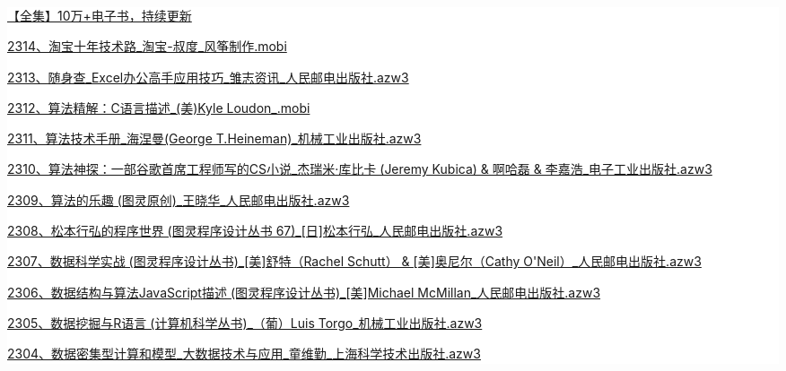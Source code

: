 [【全集】10万+电子书，持续更新](https://voluble-croquembouche-d321dc.netlify.app/)

[2314、淘宝十年技术路_淘宝-叔度_风筝制作.mobi](https://voluble-croquembouche-d321dc.netlify.app/?s=2314%E3%80%81%E6%B7%98%E5%AE%9D%E5%8D%81%E5%B9%B4%E6%8A%80%E6%9C%AF%E8%B7%AF_%E6%B7%98%E5%AE%9D-%E5%8F%94%E5%BA%A6_%E9%A3%8E%E7%AD%9D%E5%88%B6%E4%BD%9C.mobi)

[2313、随身查_Excel办公高手应用技巧_雏志资讯_人民邮电出版社.azw3](https://voluble-croquembouche-d321dc.netlify.app/?s=2313%E3%80%81%E9%9A%8F%E8%BA%AB%E6%9F%A5_Excel%E5%8A%9E%E5%85%AC%E9%AB%98%E6%89%8B%E5%BA%94%E7%94%A8%E6%8A%80%E5%B7%A7_%E9%9B%8F%E5%BF%97%E8%B5%84%E8%AE%AF_%E4%BA%BA%E6%B0%91%E9%82%AE%E7%94%B5%E5%87%BA%E7%89%88%E7%A4%BE.azw3)

[2312、算法精解：C语言描述_(美)Kyle Loudon_.mobi](https://voluble-croquembouche-d321dc.netlify.app/?s=2312%E3%80%81%E7%AE%97%E6%B3%95%E7%B2%BE%E8%A7%A3%EF%BC%9AC%E8%AF%AD%E8%A8%80%E6%8F%8F%E8%BF%B0_%28%E7%BE%8E%29Kyle+Loudon_.mobi)

[2311、算法技术手册_海涅曼(George T.Heineman)_机械工业出版社.azw3](https://voluble-croquembouche-d321dc.netlify.app/?s=2311%E3%80%81%E7%AE%97%E6%B3%95%E6%8A%80%E6%9C%AF%E6%89%8B%E5%86%8C_%E6%B5%B7%E6%B6%85%E6%9B%BC%28George+T.Heineman%29_%E6%9C%BA%E6%A2%B0%E5%B7%A5%E4%B8%9A%E5%87%BA%E7%89%88%E7%A4%BE.azw3)

[2310、算法神探：一部谷歌首席工程师写的CS小说_杰瑞米·库比卡 (Jeremy Kubica) & 啊哈磊 & 李嘉浩_电子工业出版社.azw3](https://voluble-croquembouche-d321dc.netlify.app/?s=2310%E3%80%81%E7%AE%97%E6%B3%95%E7%A5%9E%E6%8E%A2%EF%BC%9A%E4%B8%80%E9%83%A8%E8%B0%B7%E6%AD%8C%E9%A6%96%E5%B8%AD%E5%B7%A5%E7%A8%8B%E5%B8%88%E5%86%99%E7%9A%84CS%E5%B0%8F%E8%AF%B4_%E6%9D%B0%E7%91%9E%E7%B1%B3%C2%B7%E5%BA%93%E6%AF%94%E5%8D%A1+%28Jeremy+Kubica%29+%26+%E5%95%8A%E5%93%88%E7%A3%8A+%26+%E6%9D%8E%E5%98%89%E6%B5%A9_%E7%94%B5%E5%AD%90%E5%B7%A5%E4%B8%9A%E5%87%BA%E7%89%88%E7%A4%BE.azw3)

[2309、算法的乐趣 (图灵原创)_王晓华_人民邮电出版社.azw3](https://voluble-croquembouche-d321dc.netlify.app/?s=2309%E3%80%81%E7%AE%97%E6%B3%95%E7%9A%84%E4%B9%90%E8%B6%A3+%28%E5%9B%BE%E7%81%B5%E5%8E%9F%E5%88%9B%29_%E7%8E%8B%E6%99%93%E5%8D%8E_%E4%BA%BA%E6%B0%91%E9%82%AE%E7%94%B5%E5%87%BA%E7%89%88%E7%A4%BE.azw3)

[2308、松本行弘的程序世界 (图灵程序设计丛书 67)_[日]松本行弘_人民邮电出版社.azw3](https://voluble-croquembouche-d321dc.netlify.app/?s=2308%E3%80%81%E6%9D%BE%E6%9C%AC%E8%A1%8C%E5%BC%98%E7%9A%84%E7%A8%8B%E5%BA%8F%E4%B8%96%E7%95%8C+%28%E5%9B%BE%E7%81%B5%E7%A8%8B%E5%BA%8F%E8%AE%BE%E8%AE%A1%E4%B8%9B%E4%B9%A6+67%29_%5B%E6%97%A5%5D%E6%9D%BE%E6%9C%AC%E8%A1%8C%E5%BC%98_%E4%BA%BA%E6%B0%91%E9%82%AE%E7%94%B5%E5%87%BA%E7%89%88%E7%A4%BE.azw3)

[2307、数据科学实战 (图灵程序设计丛书)_[美]舒特（Rachel Schutt） & [美]奥尼尔（Cathy O'Neil）_人民邮电出版社.azw3](https://voluble-croquembouche-d321dc.netlify.app/?s=2307%E3%80%81%E6%95%B0%E6%8D%AE%E7%A7%91%E5%AD%A6%E5%AE%9E%E6%88%98+%28%E5%9B%BE%E7%81%B5%E7%A8%8B%E5%BA%8F%E8%AE%BE%E8%AE%A1%E4%B8%9B%E4%B9%A6%29_%5B%E7%BE%8E%5D%E8%88%92%E7%89%B9%EF%BC%88Rachel+Schutt%EF%BC%89+%26+%5B%E7%BE%8E%5D%E5%A5%A5%E5%B0%BC%E5%B0%94%EF%BC%88Cathy+O%27Neil%EF%BC%89_%E4%BA%BA%E6%B0%91%E9%82%AE%E7%94%B5%E5%87%BA%E7%89%88%E7%A4%BE.azw3)

[2306、数据结构与算法JavaScript描述 (图灵程序设计丛书)_[美]Michael McMillan_人民邮电出版社.azw3](https://voluble-croquembouche-d321dc.netlify.app/?s=2306%E3%80%81%E6%95%B0%E6%8D%AE%E7%BB%93%E6%9E%84%E4%B8%8E%E7%AE%97%E6%B3%95JavaScript%E6%8F%8F%E8%BF%B0+%28%E5%9B%BE%E7%81%B5%E7%A8%8B%E5%BA%8F%E8%AE%BE%E8%AE%A1%E4%B8%9B%E4%B9%A6%29_%5B%E7%BE%8E%5DMichael+McMillan_%E4%BA%BA%E6%B0%91%E9%82%AE%E7%94%B5%E5%87%BA%E7%89%88%E7%A4%BE.azw3)

[2305、数据挖掘与R语言 (计算机科学丛书)_（葡）Luis Torgo_机械工业出版社.azw3](https://voluble-croquembouche-d321dc.netlify.app/?s=2305%E3%80%81%E6%95%B0%E6%8D%AE%E6%8C%96%E6%8E%98%E4%B8%8ER%E8%AF%AD%E8%A8%80+%28%E8%AE%A1%E7%AE%97%E6%9C%BA%E7%A7%91%E5%AD%A6%E4%B8%9B%E4%B9%A6%29_%EF%BC%88%E8%91%A1%EF%BC%89Luis+Torgo_%E6%9C%BA%E6%A2%B0%E5%B7%A5%E4%B8%9A%E5%87%BA%E7%89%88%E7%A4%BE.azw3)

[2304、数据密集型计算和模型_大数据技术与应用_童维勤_上海科学技术出版社.azw3](https://voluble-croquembouche-d321dc.netlify.app/?s=2304%E3%80%81%E6%95%B0%E6%8D%AE%E5%AF%86%E9%9B%86%E5%9E%8B%E8%AE%A1%E7%AE%97%E5%92%8C%E6%A8%A1%E5%9E%8B_%E5%A4%A7%E6%95%B0%E6%8D%AE%E6%8A%80%E6%9C%AF%E4%B8%8E%E5%BA%94%E7%94%A8_%E7%AB%A5%E7%BB%B4%E5%8B%A4_%E4%B8%8A%E6%B5%B7%E7%A7%91%E5%AD%A6%E6%8A%80%E6%9C%AF%E5%87%BA%E7%89%88%E7%A4%BE.azw3)
